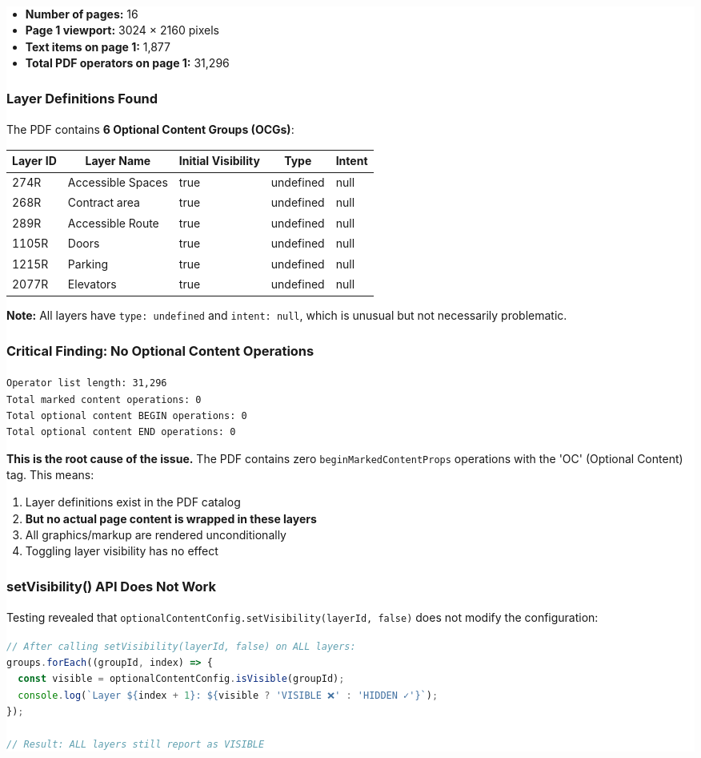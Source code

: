 - **Number of pages:** 16
- **Page 1 viewport:** 3024 × 2160 pixels
- **Text items on page 1:** 1,877
- **Total PDF operators on page 1:** 31,296

### Layer Definitions Found

The PDF contains **6 Optional Content Groups (OCGs)**:

| Layer ID | Layer Name          | Initial Visibility | Type      | Intent |
|----------|---------------------|-------------------|-----------|--------|
| 274R     | Accessible Spaces   | true              | undefined | null   |
| 268R     | Contract area       | true              | undefined | null   |
| 289R     | Accessible Route    | true              | undefined | null   |
| 1105R    | Doors               | true              | undefined | null   |
| 1215R    | Parking             | true              | undefined | null   |
| 2077R    | Elevators           | true              | undefined | null   |

**Note:** All layers have `type: undefined` and `intent: null`, which is unusual but not necessarily problematic.

### Critical Finding: No Optional Content Operations

```
Operator list length: 31,296
Total marked content operations: 0
Total optional content BEGIN operations: 0
Total optional content END operations: 0
```

**This is the root cause of the issue.** The PDF contains zero `beginMarkedContentProps` operations with the 'OC' (Optional Content) tag. This means:

1. Layer definitions exist in the PDF catalog
2. **But no actual page content is wrapped in these layers**
3. All graphics/markup are rendered unconditionally
4. Toggling layer visibility has no effect

### setVisibility() API Does Not Work

Testing revealed that `optionalContentConfig.setVisibility(layerId, false)` does not modify the configuration:

```javascript
// After calling setVisibility(layerId, false) on ALL layers:
groups.forEach((groupId, index) => {
  const visible = optionalContentConfig.isVisible(groupId);
  console.log(`Layer ${index + 1}: ${visible ? 'VISIBLE ❌' : 'HIDDEN ✓'}`);
});

// Result: ALL layers still report as VISIBLE
```
